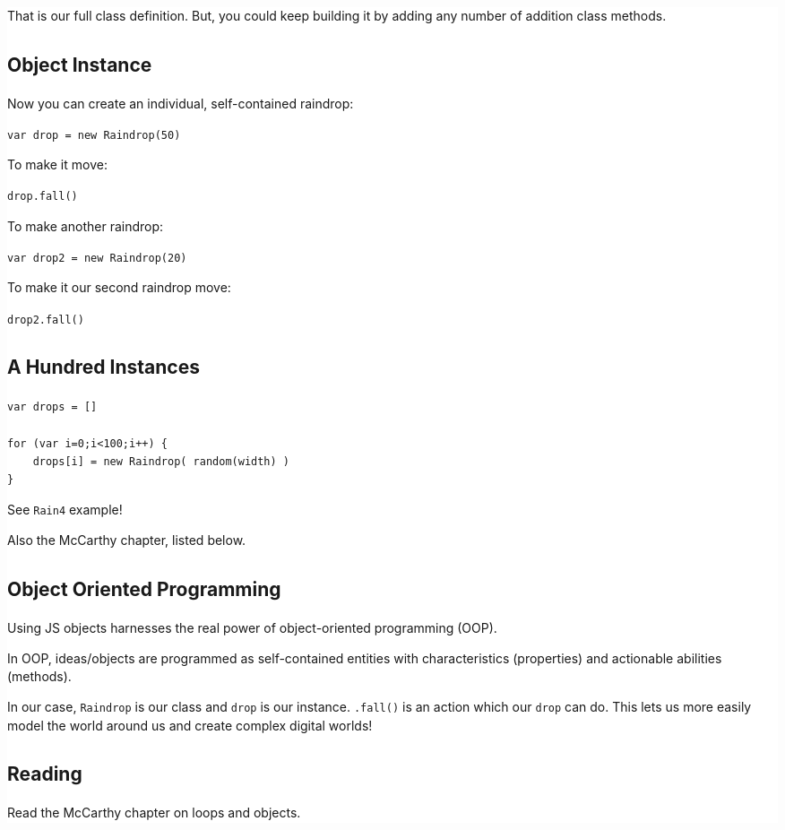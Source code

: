 That is our full class definition. But, you could keep building it by adding any number of addition class methods.


## Object Instance

Now you can create an individual, self-contained raindrop:

```
var drop = new Raindrop(50)
```

To make it move:

```
drop.fall()
```

To make another raindrop:

```
var drop2 = new Raindrop(20)
```

To make it our second raindrop move:

```
drop2.fall()
```

## A Hundred Instances

```
var drops = []

for (var i=0;i<100;i++) {
	drops[i] = new Raindrop( random(width) )
}
```

See `Rain4` example!

Also the McCarthy chapter, listed below.


## Object Oriented Programming

Using JS objects harnesses the real power of object-oriented programming (OOP).

In OOP, ideas/objects are programmed as self-contained entities with characteristics (properties) and actionable abilities (methods). 

In our case, `Raindrop` is our class and `drop` is our instance. `.fall()` is an action which our `drop` can do. This lets us more easily model the world around us and create complex digital worlds!


## Reading

Read the McCarthy chapter on loops and objects.
